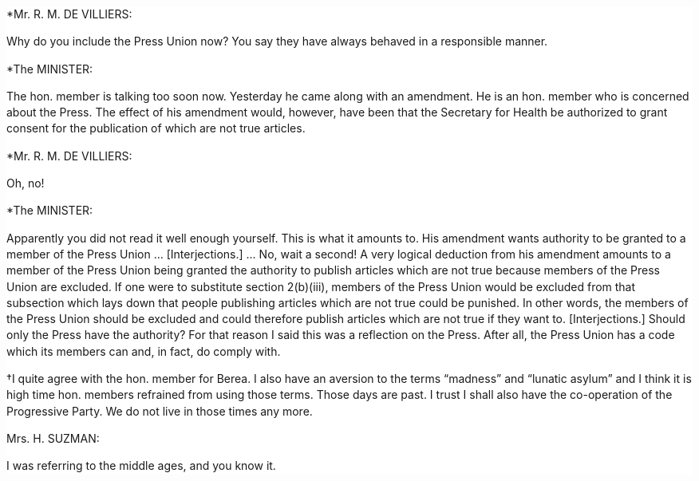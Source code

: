 </speech>

<speech by="#de_villiers">

<from>*Mr. <person refersTo="hansard_za">R. M. DE VILLIERS</person>:</from>

<p>Why do you include the Press Union now? You say they have always behaved in a responsible manner.</p>

</speech>

<speech by="#minister">

<from>*The <person refersTo="hansard_za">MINISTER</person>:</from>

<p>The hon. member is talking too soon now. Yesterday he came along with an amendment. He is an hon. member who is concerned about the Press. The effect of his amendment would, however, have been that the Secretary for Health be authorized to grant consent for the publication of which are not true articles.</p>

</speech>

<speech by="#de_villiers">

<from>*Mr. <person refersTo="hansard_za">R. M. DE VILLIERS</person>:</from>

<p>Oh, no!</p>

</speech>

<speech by="#minister">

<from>*The <person refersTo="hansard_za">MINISTER</person>:</from>

<p>Apparently you did not read it well enough yourself. This is what it amounts to. His amendment wants authority to be granted to a member of the Press Union &#x2026; [Interjections.] &#x2026; No, wait a second! A very logical deduction from his amendment amounts to a member of the Press Union being granted the authority to publish articles which are not true because members of the Press Union are excluded. If one were to substitute section 2(b)(iii), members of the Press Union would be excluded from that subsection which lays down that people publishing articles which are not true could be punished. In other words, the members of the Press Union should be excluded and could therefore publish articles which are not true if they want to. [Interjections.] Should only the Press have the authority? For that reason I said this was a reflection on the Press. After all, the Press <span class="col_2411-2412" refersTo="page_1222"/>Union has a code which its members can and, in fact, do comply with.</p>

<p>&#x2020;I quite agree with the hon. member for Berea. I also have an aversion to the terms &#x201C;madness&#x201D; and &#x201C;lunatic asylum&#x201D; and I think it is high time hon. members refrained from using those terms. Those days are past. I trust I shall also have the co-operation of the Progressive Party. We do not live in those times any more.</p>

</speech>

<speech by="#suzman">

<from>Mrs. <person refersTo="hansard_za">H. SUZMAN</person>:</from>

<p>I was referring to the middle ages, and you know it.</p>

</speech>
